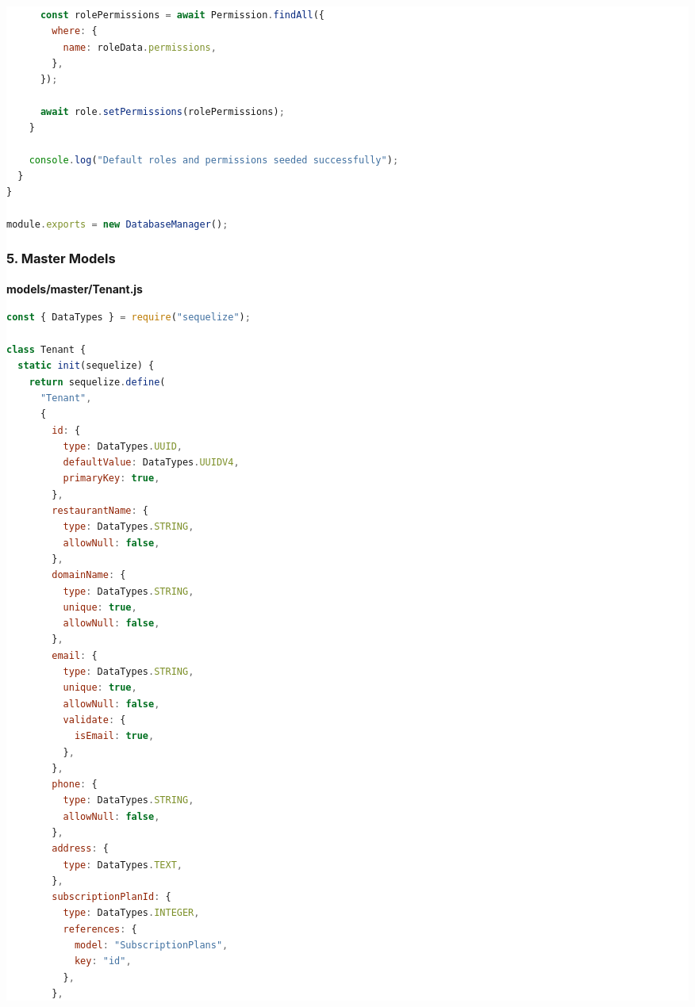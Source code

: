 ```javascript
      const rolePermissions = await Permission.findAll({
        where: {
          name: roleData.permissions,
        },
      });

      await role.setPermissions(rolePermissions);
    }

    console.log("Default roles and permissions seeded successfully");
  }
}

module.exports = new DatabaseManager();
```

### 5. Master Models

**models/master/Tenant.js**

```javascript
const { DataTypes } = require("sequelize");

class Tenant {
  static init(sequelize) {
    return sequelize.define(
      "Tenant",
      {
        id: {
          type: DataTypes.UUID,
          defaultValue: DataTypes.UUIDV4,
          primaryKey: true,
        },
        restaurantName: {
          type: DataTypes.STRING,
          allowNull: false,
        },
        domainName: {
          type: DataTypes.STRING,
          unique: true,
          allowNull: false,
        },
        email: {
          type: DataTypes.STRING,
          unique: true,
          allowNull: false,
          validate: {
            isEmail: true,
          },
        },
        phone: {
          type: DataTypes.STRING,
          allowNull: false,
        },
        address: {
          type: DataTypes.TEXT,
        },
        subscriptionPlanId: {
          type: DataTypes.INTEGER,
          references: {
            model: "SubscriptionPlans",
            key: "id",
          },
        },
```